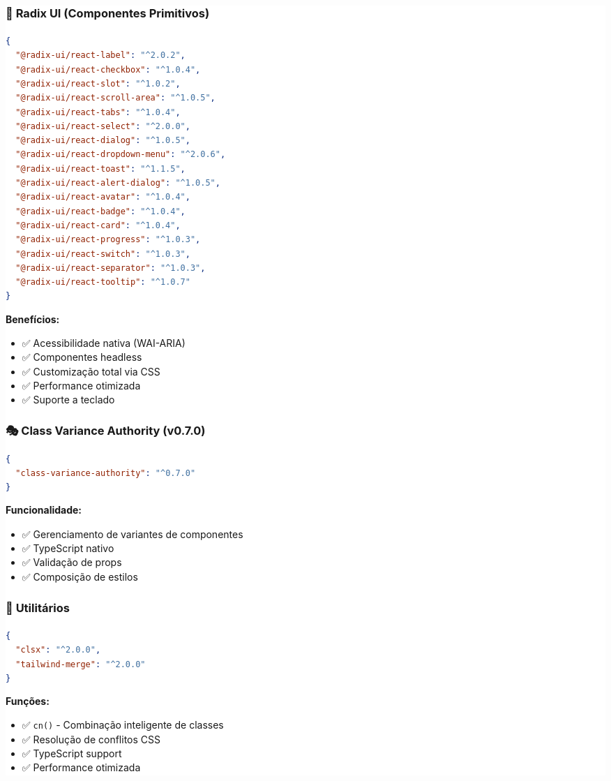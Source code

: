 ### 🧩 **Radix UI** (Componentes Primitivos)
```json
{
  "@radix-ui/react-label": "^2.0.2",
  "@radix-ui/react-checkbox": "^1.0.4",
  "@radix-ui/react-slot": "^1.0.2",
  "@radix-ui/react-scroll-area": "^1.0.5",
  "@radix-ui/react-tabs": "^1.0.4",
  "@radix-ui/react-select": "^2.0.0",
  "@radix-ui/react-dialog": "^1.0.5",
  "@radix-ui/react-dropdown-menu": "^2.0.6",
  "@radix-ui/react-toast": "^1.1.5",
  "@radix-ui/react-alert-dialog": "^1.0.5",
  "@radix-ui/react-avatar": "^1.0.4",
  "@radix-ui/react-badge": "^1.0.4",
  "@radix-ui/react-card": "^1.0.4",
  "@radix-ui/react-progress": "^1.0.3",
  "@radix-ui/react-switch": "^1.0.3",
  "@radix-ui/react-separator": "^1.0.3",
  "@radix-ui/react-tooltip": "^1.0.7"
}
```

**Benefícios:**
- ✅ Acessibilidade nativa (WAI-ARIA)
- ✅ Componentes headless
- ✅ Customização total via CSS
- ✅ Performance otimizada
- ✅ Suporte a teclado

### 🎭 **Class Variance Authority** (v0.7.0)
```json
{
  "class-variance-authority": "^0.7.0"
}
```

**Funcionalidade:**
- ✅ Gerenciamento de variantes de componentes
- ✅ TypeScript nativo
- ✅ Validação de props
- ✅ Composição de estilos

### 🔧 **Utilitários**
```json
{
  "clsx": "^2.0.0",
  "tailwind-merge": "^2.0.0"
}
```

**Funções:**
- ✅ `cn()` - Combinação inteligente de classes
- ✅ Resolução de conflitos CSS
- ✅ TypeScript support
- ✅ Performance otimizada
